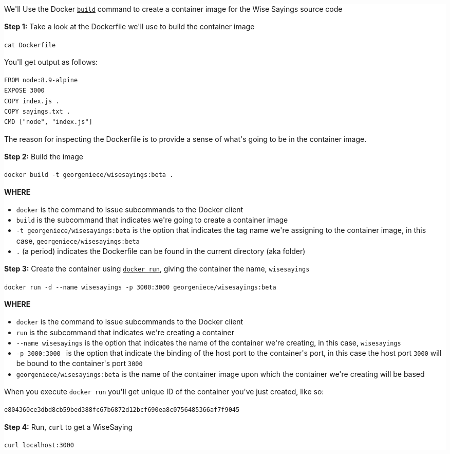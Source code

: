 We'll Use the Docker [`build`](https://docs.docker.com/engine/reference/commandline/build/) command to create a container image for the Wise Sayings
source code

**Step 1:** Take a look at the Dockerfile we'll use to build the container image

`cat Dockerfile`

You'll get output as follows:

```text
FROM node:8.9-alpine
EXPOSE 3000
COPY index.js .
COPY sayings.txt .
CMD ["node", "index.js"]
```

The reason for inspecting the Dockerfile is to provide a sense of what's going to be in the container
image.

**Step 2:** Build the image

`docker build -t georgeniece/wisesayings:beta .`

**WHERE**

* `docker` is the command to issue subcommands to the Docker client
* `build` is the subcommand that indicates we're going to create a container image
* `-t georgeniece/wisesayings:beta` is the option that indicates the tag name we're assigning
to the container image, in this case, `georgeniece/wisesayings:beta`
* `.` (a period) indicates the Dockerfile can be found in the current directory (aka folder)

**Step 3:** Create the container using [`docker run`](https://docs.docker.com/engine/reference/commandline/run/), giving
 the container the name, `wisesayings`

`docker run -d --name wisesayings -p 3000:3000 georgeniece/wisesayings:beta`

**WHERE**

* `docker` is the command to issue subcommands to the Docker client
* `run` is the subcommand that indicates we're creating a container
* `--name wisesayings` is the option that indicates the name of the container we're creating,
in this case, `wisesayings`
* `-p 3000:3000 ` is the option that indicate the binding of the host port to the container's port,
in this case the host port `3000` will be bound to the container's port `3000`
* `georgeniece/wisesayings:beta` is the name of the container image upon which the container we're creating
will be based

When you execute `docker run` you'll get unique ID of the container you've just created, like so:

`e804360ce3dbd8cb59bed388fc67b6872d12bcf690ea8c0756485366af7f9045`

**Step 4:** Run, `curl` to get a WiseSaying

`curl localhost:3000`
